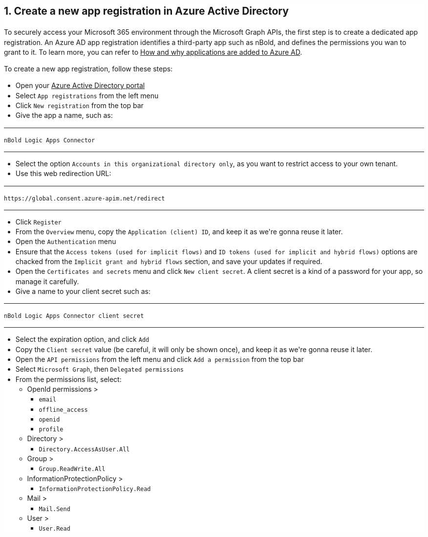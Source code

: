 ## 1. Create a new app registration in Azure Active Directory
To securely access your Microsoft 365 environment through the Microsoft Graph APIs, the first step is to create a dedicated app registration. An Azure AD app registration identifies a third-party app such as nBold, and defines the permissions you wan to grant to it. To learn more, you can refer to [How and why applications are added to Azure AD](https://docs.microsoft.com/en-us/azure/active-directory/develop/active-directory-how-applications-are-added).

To create a new app registration, follow these steps:
- Open your [Azure Active Directory portal](https://portal.azure.com/#blade/Microsoft_AAD_IAM/ActiveDirectoryMenuBlade/Overview)
- Select `App registrations` from the left menu
- Click `New registration` from the top bar
- Give the app a name, such as:
---
```
nBold Logic Apps Connector
```
---
- Select the option `Accounts in this organizational directory only`, as you want to restrict access to your own tenant.
- Use this web redirection URL:
---
```
https://global.consent.azure-apim.net/redirect
```
---
- Click `Register`
- From the `Overview` menu, copy the `Application (client) ID`, and keep it as we're gonna reuse it later.
- Open the `Authentication` menu
- Ensure that the `Access tokens (used for implicit flows)` and `ID tokens (used for implicit and hybrid flows)` options are chacked from the `Implicit grant and hybrid flows` section, and save your updates if required.
- Open the `Certificates and secrets` menu and click `New client secret`. A client secret is a kind of a password for your app, so manage it carefully.
- Give a name to your client secret such as:
---
```
nBold Logic Apps Connector client secret
```
---
- Select the expiration option, and click `Add`
- Copy the `Client secret` value (be careful, it will only be shown once), and keep it as we're gonna reuse it later.
- Open the `API permissions` from the left menu and click `Add a permission` from the top bar
- Select `Microsoft Graph`, then `Delegated permissions`
- From the permissions list, select:
    - OpenId permissions >
        - `email`
        - `offline_access`
        - `openid`
        - `profile`
    - Directory >
        - `Directory.AccessAsUser.All`
    - Group >
        - `Group.ReadWrite.All`
    - InformationProtectionPolicy >
        - `InformationProtectionPolicy.Read`
    - Mail >
        - `Mail.Send`
    - User >
        - `User.Read`